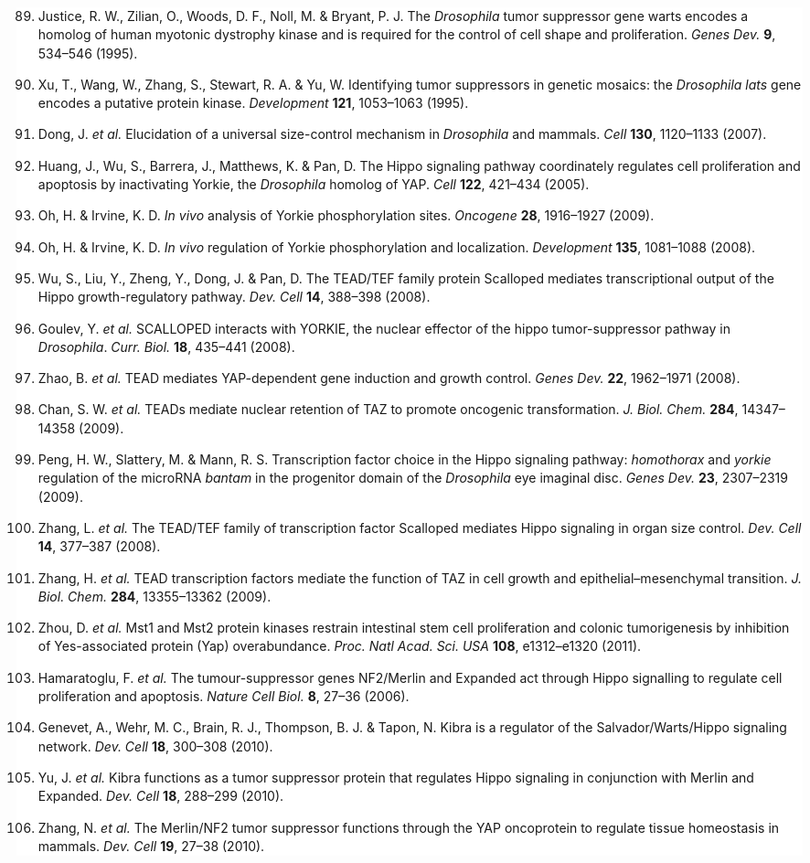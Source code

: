 89. Justice, R. W., Zilian, O., Woods, D. F., Noll, M. & Bryant, P. J. The *Drosophila* tumor suppressor gene warts encodes a homolog of human myotonic dystrophy kinase and is required for the control of cell shape and proliferation. *Genes Dev.* **9**, 534–546 (1995).

90. Xu, T., Wang, W., Zhang, S., Stewart, R. A. & Yu, W. Identifying tumor suppressors in genetic mosaics: the *Drosophila lats* gene encodes a putative protein kinase. *Development* **121**, 1053–1063 (1995).

91. Dong, J. *et al.* Elucidation of a universal size-control mechanism in *Drosophila* and mammals. *Cell* **130**, 1120–1133 (2007).

92. Huang, J., Wu, S., Barrera, J., Matthews, K. & Pan, D. The Hippo signaling pathway coordinately regulates cell proliferation and apoptosis by inactivating Yorkie, the *Drosophila* homolog of YAP. *Cell* **122**, 421–434 (2005).

93. Oh, H. & Irvine, K. D. *In vivo* analysis of Yorkie phosphorylation sites. *Oncogene* **28**, 1916–1927 (2009).

94. Oh, H. & Irvine, K. D. *In vivo* regulation of Yorkie phosphorylation and localization. *Development* **135**, 1081–1088 (2008).

95. Wu, S., Liu, Y., Zheng, Y., Dong, J. & Pan, D. The TEAD/TEF family protein Scalloped mediates transcriptional output of the Hippo growth-regulatory pathway. *Dev. Cell* **14**, 388–398 (2008).

96. Goulev, Y. *et al.* SCALLOPED interacts with YORKIE, the nuclear effector of the hippo tumor-suppressor pathway in *Drosophila*. *Curr. Biol.* **18**, 435–441 (2008).

97. Zhao, B. *et al.* TEAD mediates YAP-dependent gene induction and growth control. *Genes Dev.* **22**, 1962–1971 (2008).

98. Chan, S. W. *et al.* TEADs mediate nuclear retention of TAZ to promote oncogenic transformation. *J. Biol. Chem.* **284**, 14347–14358 (2009).

99. Peng, H. W., Slattery, M. & Mann, R. S. Transcription factor choice in the Hippo signaling pathway: *homothorax* and *yorkie* regulation of the microRNA *bantam* in the progenitor domain of the *Drosophila* eye imaginal disc. *Genes Dev.* **23**, 2307–2319 (2009).

100. Zhang, L. *et al.* The TEAD/TEF family of transcription factor Scalloped mediates Hippo signaling in organ size control. *Dev. Cell* **14**, 377–387 (2008).

101. Zhang, H. *et al.* TEAD transcription factors mediate the function of TAZ in cell growth and epithelial–mesenchymal transition. *J. Biol. Chem.* **284**, 13355–13362 (2009).

102. Zhou, D. *et al.* Mst1 and Mst2 protein kinases restrain intestinal stem cell proliferation and colonic tumorigenesis by inhibition of Yes-associated protein (Yap) overabundance. *Proc. Natl Acad. Sci. USA* **108**, e1312–e1320 (2011).

103. Hamaratoglu, F. *et al.* The tumour-suppressor genes NF2/Merlin and Expanded act through Hippo signalling to regulate cell proliferation and apoptosis. *Nature Cell Biol.* **8**, 27–36 (2006).

104. Genevet, A., Wehr, M. C., Brain, R. J., Thompson, B. J. & Tapon, N. Kibra is a regulator of the Salvador/Warts/Hippo signaling network. *Dev. Cell* **18**, 300–308 (2010).

105. Yu, J. *et al.* Kibra functions as a tumor suppressor protein that regulates Hippo signaling in conjunction with Merlin and Expanded. *Dev. Cell* **18**, 288–299 (2010).

106. Zhang, N. *et al.* The Merlin/NF2 tumor suppressor functions through the YAP oncoprotein to regulate tissue homeostasis in mammals. *Dev. Cell* **19**, 27–38 (2010).
